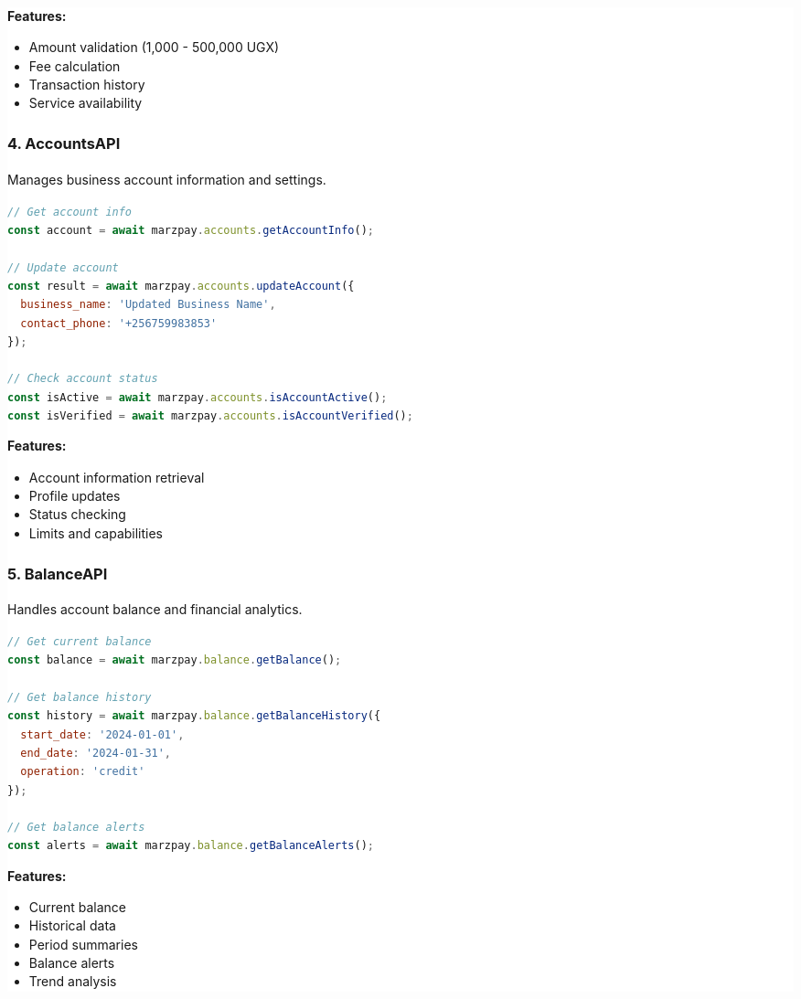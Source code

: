 **Features:**
- Amount validation (1,000 - 500,000 UGX)
- Fee calculation
- Transaction history
- Service availability

### **4. AccountsAPI**

Manages business account information and settings.

```javascript
// Get account info
const account = await marzpay.accounts.getAccountInfo();

// Update account
const result = await marzpay.accounts.updateAccount({
  business_name: 'Updated Business Name',
  contact_phone: '+256759983853'
});

// Check account status
const isActive = await marzpay.accounts.isAccountActive();
const isVerified = await marzpay.accounts.isAccountVerified();
```

**Features:**
- Account information retrieval
- Profile updates
- Status checking
- Limits and capabilities

### **5. BalanceAPI**

Handles account balance and financial analytics.

```javascript
// Get current balance
const balance = await marzpay.balance.getBalance();

// Get balance history
const history = await marzpay.balance.getBalanceHistory({
  start_date: '2024-01-01',
  end_date: '2024-01-31',
  operation: 'credit'
});

// Get balance alerts
const alerts = await marzpay.balance.getBalanceAlerts();
```

**Features:**
- Current balance
- Historical data
- Period summaries
- Balance alerts
- Trend analysis
